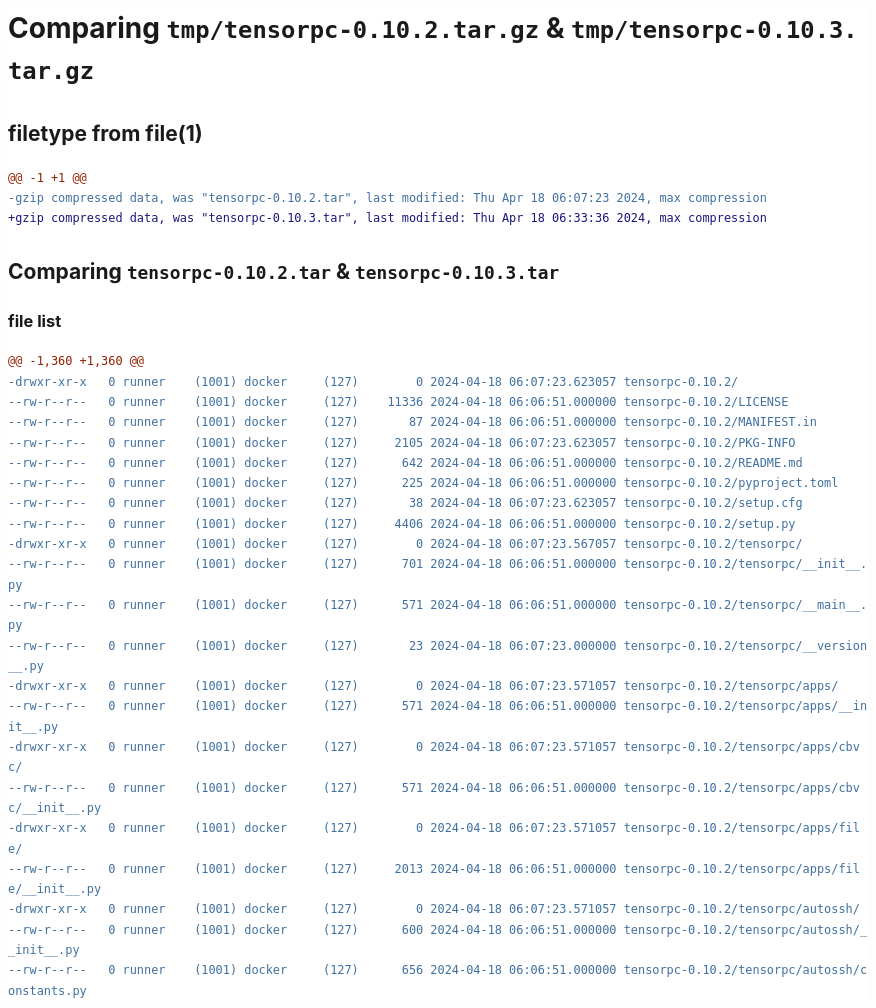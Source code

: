 # Comparing `tmp/tensorpc-0.10.2.tar.gz` & `tmp/tensorpc-0.10.3.tar.gz`

## filetype from file(1)

```diff
@@ -1 +1 @@
-gzip compressed data, was "tensorpc-0.10.2.tar", last modified: Thu Apr 18 06:07:23 2024, max compression
+gzip compressed data, was "tensorpc-0.10.3.tar", last modified: Thu Apr 18 06:33:36 2024, max compression
```

## Comparing `tensorpc-0.10.2.tar` & `tensorpc-0.10.3.tar`

### file list

```diff
@@ -1,360 +1,360 @@
-drwxr-xr-x   0 runner    (1001) docker     (127)        0 2024-04-18 06:07:23.623057 tensorpc-0.10.2/
--rw-r--r--   0 runner    (1001) docker     (127)    11336 2024-04-18 06:06:51.000000 tensorpc-0.10.2/LICENSE
--rw-r--r--   0 runner    (1001) docker     (127)       87 2024-04-18 06:06:51.000000 tensorpc-0.10.2/MANIFEST.in
--rw-r--r--   0 runner    (1001) docker     (127)     2105 2024-04-18 06:07:23.623057 tensorpc-0.10.2/PKG-INFO
--rw-r--r--   0 runner    (1001) docker     (127)      642 2024-04-18 06:06:51.000000 tensorpc-0.10.2/README.md
--rw-r--r--   0 runner    (1001) docker     (127)      225 2024-04-18 06:06:51.000000 tensorpc-0.10.2/pyproject.toml
--rw-r--r--   0 runner    (1001) docker     (127)       38 2024-04-18 06:07:23.623057 tensorpc-0.10.2/setup.cfg
--rw-r--r--   0 runner    (1001) docker     (127)     4406 2024-04-18 06:06:51.000000 tensorpc-0.10.2/setup.py
-drwxr-xr-x   0 runner    (1001) docker     (127)        0 2024-04-18 06:07:23.567057 tensorpc-0.10.2/tensorpc/
--rw-r--r--   0 runner    (1001) docker     (127)      701 2024-04-18 06:06:51.000000 tensorpc-0.10.2/tensorpc/__init__.py
--rw-r--r--   0 runner    (1001) docker     (127)      571 2024-04-18 06:06:51.000000 tensorpc-0.10.2/tensorpc/__main__.py
--rw-r--r--   0 runner    (1001) docker     (127)       23 2024-04-18 06:07:23.000000 tensorpc-0.10.2/tensorpc/__version__.py
-drwxr-xr-x   0 runner    (1001) docker     (127)        0 2024-04-18 06:07:23.571057 tensorpc-0.10.2/tensorpc/apps/
--rw-r--r--   0 runner    (1001) docker     (127)      571 2024-04-18 06:06:51.000000 tensorpc-0.10.2/tensorpc/apps/__init__.py
-drwxr-xr-x   0 runner    (1001) docker     (127)        0 2024-04-18 06:07:23.571057 tensorpc-0.10.2/tensorpc/apps/cbvc/
--rw-r--r--   0 runner    (1001) docker     (127)      571 2024-04-18 06:06:51.000000 tensorpc-0.10.2/tensorpc/apps/cbvc/__init__.py
-drwxr-xr-x   0 runner    (1001) docker     (127)        0 2024-04-18 06:07:23.571057 tensorpc-0.10.2/tensorpc/apps/file/
--rw-r--r--   0 runner    (1001) docker     (127)     2013 2024-04-18 06:06:51.000000 tensorpc-0.10.2/tensorpc/apps/file/__init__.py
-drwxr-xr-x   0 runner    (1001) docker     (127)        0 2024-04-18 06:07:23.571057 tensorpc-0.10.2/tensorpc/autossh/
--rw-r--r--   0 runner    (1001) docker     (127)      600 2024-04-18 06:06:51.000000 tensorpc-0.10.2/tensorpc/autossh/__init__.py
--rw-r--r--   0 runner    (1001) docker     (127)      656 2024-04-18 06:06:51.000000 tensorpc-0.10.2/tensorpc/autossh/constants.py
```